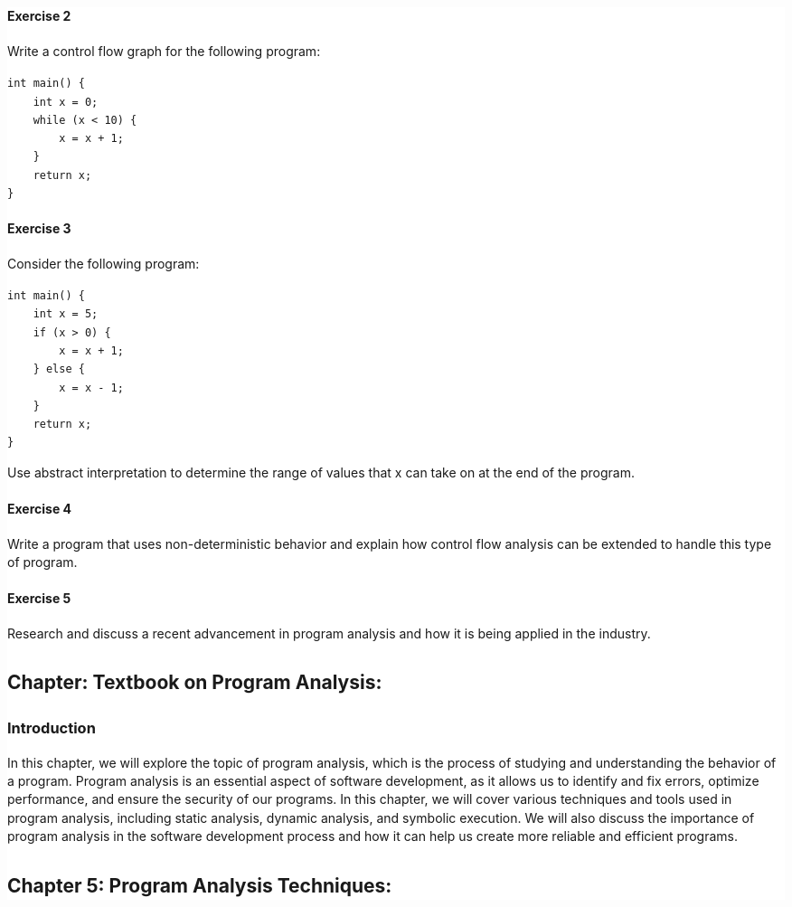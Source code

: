 #### Exercise 2
Write a control flow graph for the following program:
```
int main() {
    int x = 0;
    while (x < 10) {
        x = x + 1;
    }
    return x;
}
```

#### Exercise 3
Consider the following program:
```
int main() {
    int x = 5;
    if (x > 0) {
        x = x + 1;
    } else {
        x = x - 1;
    }
    return x;
}
```
Use abstract interpretation to determine the range of values that x can take on at the end of the program.

#### Exercise 4
Write a program that uses non-deterministic behavior and explain how control flow analysis can be extended to handle this type of program.

#### Exercise 5
Research and discuss a recent advancement in program analysis and how it is being applied in the industry.


## Chapter: Textbook on Program Analysis:

### Introduction

In this chapter, we will explore the topic of program analysis, which is the process of studying and understanding the behavior of a program. Program analysis is an essential aspect of software development, as it allows us to identify and fix errors, optimize performance, and ensure the security of our programs. In this chapter, we will cover various techniques and tools used in program analysis, including static analysis, dynamic analysis, and symbolic execution. We will also discuss the importance of program analysis in the software development process and how it can help us create more reliable and efficient programs. 


## Chapter 5: Program Analysis Techniques:

